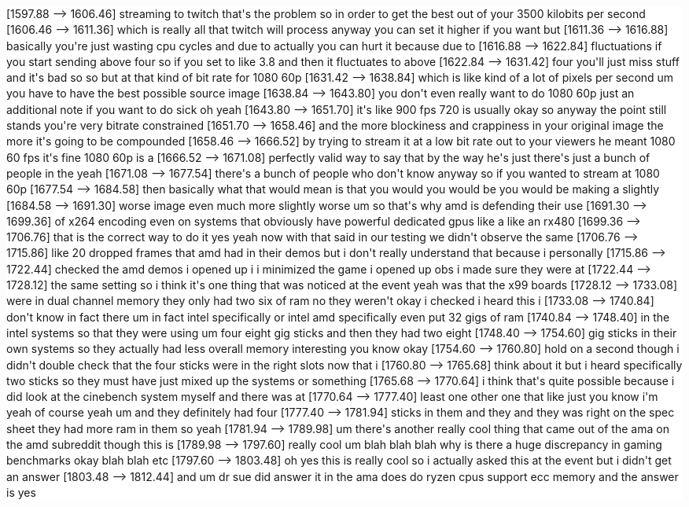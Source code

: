 [1597.88 --> 1606.46]  streaming to twitch that's the problem so in order to get the best out of your 3500 kilobits per second
[1606.46 --> 1611.36]  which is really all that twitch will process anyway you can set it higher if you want but
[1611.36 --> 1616.88]  basically you're just wasting cpu cycles and due to actually you can hurt it because due to
[1616.88 --> 1622.84]  fluctuations if you start sending above four so if you set to like 3.8 and then it fluctuates to above
[1622.84 --> 1631.42]  four you'll just miss stuff and it's bad so so but at that kind of bit rate for 1080 60p
[1631.42 --> 1638.84]  which is like kind of a lot of pixels per second um you have to have the best possible source image
[1638.84 --> 1643.80]  you don't even really want to do 1080 60p just an additional note if you want to do sick oh yeah
[1643.80 --> 1651.70]  it's like 900 fps 720 is usually okay so anyway the point still stands you're very bitrate constrained
[1651.70 --> 1658.46]  and the more blockiness and crappiness in your original image the more it's going to be compounded
[1658.46 --> 1666.52]  by trying to stream it at a low bit rate out to your viewers he meant 1080 60 fps it's fine 1080 60p is a
[1666.52 --> 1671.08]  perfectly valid way to say that by the way he's just there's just a bunch of people in the yeah
[1671.08 --> 1677.54]  there's a bunch of people who don't know anyway so if you wanted to stream at 1080 60p
[1677.54 --> 1684.58]  then basically what that would mean is that you would you would be you would be making a slightly
[1684.58 --> 1691.30]  worse image even much more slightly worse um so that's why amd is defending their use
[1691.30 --> 1699.36]  of x264 encoding even on systems that obviously have powerful dedicated gpus like a like an rx480
[1699.36 --> 1706.76]  that is the correct way to do it yes yeah now with that said in our testing we didn't observe the same
[1706.76 --> 1715.86]  like 20 dropped frames that amd had in their demos but i don't really understand that because i personally
[1715.86 --> 1722.44]  checked the amd demos i opened up i i minimized the game i opened up obs i made sure they were at
[1722.44 --> 1728.12]  the same setting so i think it's one thing that was noticed at the event yeah was that the x99 boards
[1728.12 --> 1733.08]  were in dual channel memory they only had two six of ram no they weren't okay i checked i heard this i
[1733.08 --> 1740.84]  don't know in fact there um in fact intel specifically or intel amd specifically even put 32 gigs of ram
[1740.84 --> 1748.40]  in the intel systems so that they were using um four eight gig sticks and then they had two eight
[1748.40 --> 1754.60]  gig sticks in their own systems so they actually had less overall memory interesting you know okay
[1754.60 --> 1760.80]  hold on a second though i didn't double check that the four sticks were in the right slots now that i
[1760.80 --> 1765.68]  think about it but i heard specifically two sticks so they must have just mixed up the systems or something
[1765.68 --> 1770.64]  i think that's quite possible because i did look at the cinebench system myself and there was at
[1770.64 --> 1777.40]  least one other one that like just you know i'm yeah of course yeah um and they definitely had four
[1777.40 --> 1781.94]  sticks in them and they and they was right on the spec sheet they had more ram in them so yeah
[1781.94 --> 1789.98]  um there's another really cool thing that came out of the ama on the amd subreddit though this is
[1789.98 --> 1797.60]  really cool um blah blah blah why is there a huge discrepancy in gaming benchmarks okay blah blah etc
[1797.60 --> 1803.48]  oh yes this is really cool so i actually asked this at the event but i didn't get an answer
[1803.48 --> 1812.44]  and um dr sue did answer it in the ama does do ryzen cpus support ecc memory and the answer is yes